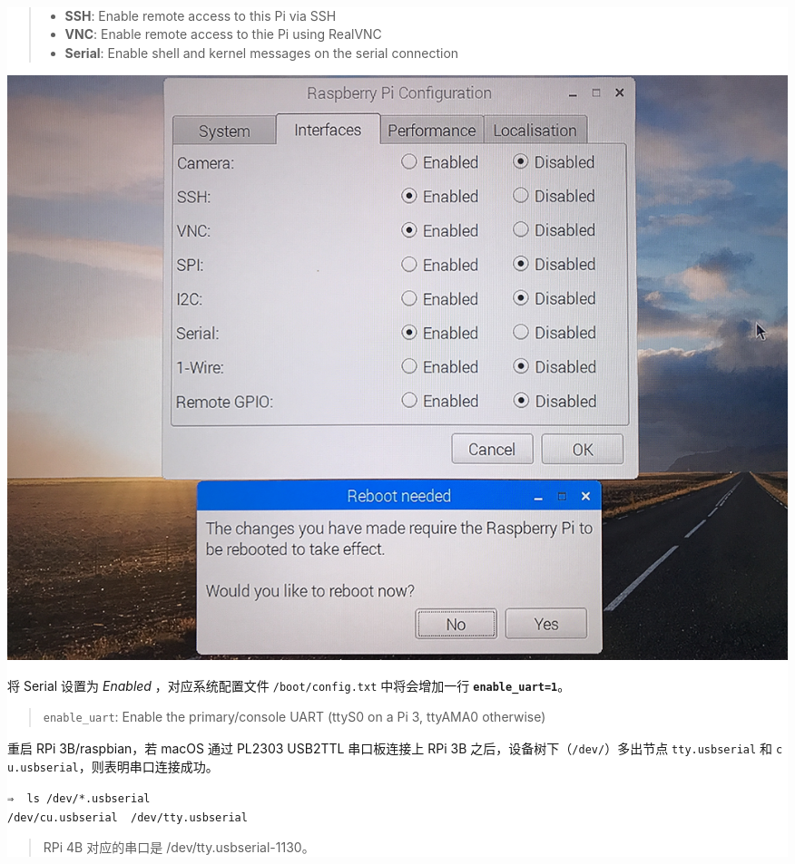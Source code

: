 > - **SSH**: Enable remote access to this Pi via SSH  
> - **VNC**: Enable remote access to thie Pi using RealVNC  
> - **Serial**: Enable shell and kernel messages on the serial connection  

![1-raspbian-Raspberry_Pi_Configuration-Interfaces-Enable_Serial_Connection](1-raspbian_configuration/1-raspbian-Raspberry_Pi_Configuration-Interfaces-Enable_Serial_Connection.JPG)

将 Serial 设置为 *Enabled* ，对应系统配置文件 `/boot/config.txt` 中将会增加一行 **`enable_uart=1`**。

> `enable_uart`: Enable the primary/console UART (ttyS0 on a Pi 3, ttyAMA0 otherwise)

重启 RPi 3B/raspbian，若 macOS 通过 PL2303 USB2TTL 串口板连接上 RPi 3B 之后，设备树下（`/dev/`）多出节点 `tty.usbserial` 和 `cu.usbserial`，则表明串口连接成功。  

```shell
⇒  ls /dev/*.usbserial
/dev/cu.usbserial  /dev/tty.usbserial
```

> RPi 4B 对应的串口是 /dev/tty.usbserial-1130。
